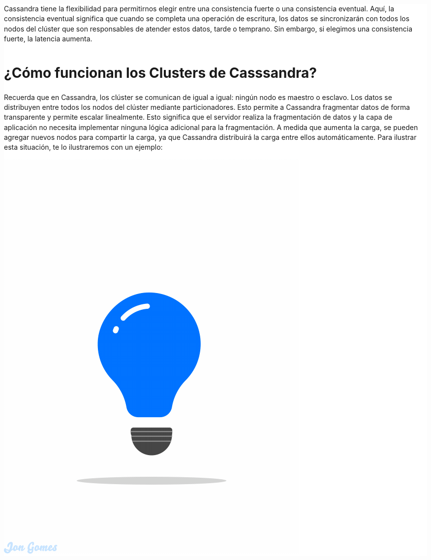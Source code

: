 
Cassandra tiene la flexibilidad para permitirnos elegir entre una consistencia fuerte o una consistencia eventual. Aquí, la consistencia eventual significa que cuando se completa una operación de escritura, los datos se sincronizarán con todos los nodos del clúster que son responsables de atender estos datos, tarde o temprano. Sin embargo, si elegimos una consistencia fuerte, la latencia aumenta.

# ¿Cómo funcionan los Clusters de Casssandra?

Recuerda que en Cassandra, los clúster se comunican de igual a igual: ningún nodo es maestro o esclavo. Los datos se distribuyen entre todos los nodos del clúster mediante particionadores. Esto permite a Cassandra fragmentar datos de forma transparente y permite escalar linealmente. Esto significa que el servidor realiza la fragmentación de datos y la capa de aplicación no necesita implementar ninguna lógica adicional para la fragmentación. A medida que aumenta la carga, se pueden agregar nuevos nodos para compartir la carga, ya que Cassandra distribuirá la carga entre ellos automáticamente. Para ilustrar esta situación, te lo ilustraremos con un ejemplo:

![example](assets/example.gif)
